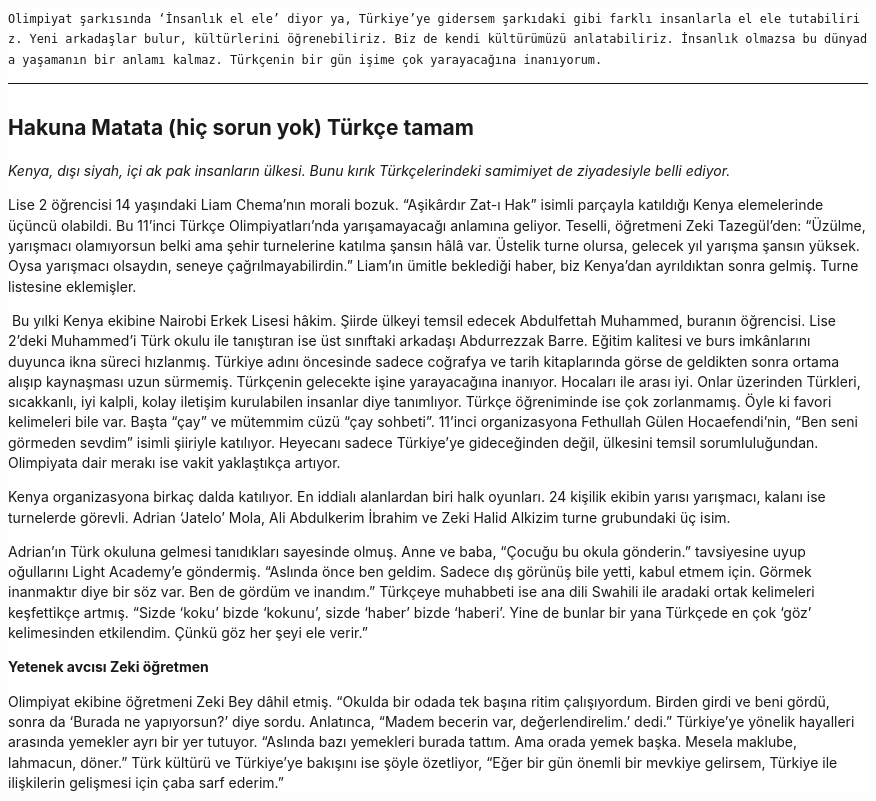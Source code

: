     Olimpiyat şarkısında ‘İnsanlık el ele’ diyor ya, Türkiye’ye gidersem şarkıdaki gibi farklı insanlarla el ele tutabiliriz. Yeni arkadaşlar bulur, kültürlerini öğrenebiliriz. Biz de kendi kültürümüzü anlatabiliriz. İnsanlık olmazsa bu dünyada yaşamanın bir anlamı kalmaz. Türkçenin bir gün işime çok yarayacağına inanıyorum.
   </p>
   <hr/>
   <h2>
    <span>
     Hakuna Matata (hiç sorun yok) Türkçe tamam
    </span>
   </h2>
   <p>
    <em>
     Kenya, dışı siyah, içi ak pak insanların ülkesi. Bunu kırık Türkçelerindeki samimiyet de ziyadesiyle belli ediyor.
    </em>
   </p>
   <p>
    Lise 2 öğrencisi 14 yaşındaki Liam Chema’nın morali bozuk. “Aşikârdır Zat-ı Hak” isimli parçayla katıldığı Kenya elemelerinde üçüncü olabildi. Bu 11’inci Türkçe Olimpiyatları’nda yarışamayacağı anlamına geliyor. Teselli, öğretmeni Zeki Tazegül’den: “Üzülme, yarışmacı olamıyorsun belki ama şehir turnelerine katılma şansın hâlâ var. Üstelik turne olursa, gelecek yıl yarışma şansın yüksek. Oysa yarışmacı olsaydın, seneye çağrılmayabilirdin.” Liam’ın ümitle beklediği haber, biz Kenya’dan ayrıldıktan sonra gelmiş. Turne listesine eklemişler.
   </p>
   <p>
    <img alt="" height="298" src="http://web.archive.org/web/20130623002826im_/http://medya.aksiyon.com.tr/aksiyon/2013/05/20/kenya-harita.jpg"/>
    Bu yılki Kenya ekibine Nairobi Erkek Lisesi hâkim. Şiirde ülkeyi temsil edecek Abdulfettah Muhammed, buranın öğrencisi. Lise 2’deki Muhammed’i Türk okulu ile tanıştıran ise üst sınıftaki arkadaşı Abdurrezzak Barre. Eğitim kalitesi ve burs imkânlarını duyunca ikna süreci hızlanmış. Türkiye adını öncesinde sadece coğrafya ve tarih kitaplarında görse de geldikten sonra ortama alışıp kaynaşması uzun sürmemiş. Türkçenin gelecekte işine yarayacağına inanıyor. Hocaları ile arası iyi. Onlar üzerinden Türkleri, sıcakkanlı, iyi kalpli, kolay iletişim kurulabilen insanlar diye tanımlıyor. Türkçe öğreniminde ise çok zorlanmamış. Öyle ki favori kelimeleri bile var. Başta “çay” ve mütemmim cüzü “çay sohbeti”. 11’inci organizasyona Fethullah Gülen Hocaefendi’nin, “Ben seni görmeden sevdim” isimli şiiriyle katılıyor. Heyecanı sadece Türkiye’ye gideceğinden değil, ülkesini temsil sorumluluğundan. Olimpiyata dair merakı ise vakit yaklaştıkça artıyor.
   </p>
   <p>
    Kenya organizasyona birkaç dalda katılıyor. En iddialı alanlardan biri halk oyunları. 24 kişilik ekibin yarısı yarışmacı, kalanı ise turnelerde görevli. Adrian ‘Jatelo’ Mola, Ali Abdulkerim İbrahim ve Zeki Halid Alkizim turne grubundaki üç isim.
   </p>
   <p>
    Adrian’ın Türk okuluna gelmesi tanıdıkları sayesinde olmuş. Anne ve baba, “Çocuğu bu okula gönderin.” tavsiyesine uyup oğullarını Light Academy’e göndermiş. “Aslında önce ben geldim. Sadece dış görünüş bile yetti, kabul etmem için. Görmek inanmaktır diye bir söz var. Ben de gördüm ve inandım.” Türkçeye muhabbeti ise ana dili Swahili ile aradaki ortak kelimeleri keşfettikçe artmış. “Sizde ‘koku’ bizde ‘kokunu’, sizde ‘haber’ bizde ‘haberi’. Yine de bunlar bir yana Türkçede en çok ‘göz’ kelimesinden etkilendim. Çünkü göz her şeyi ele verir.”
   </p>
   <p>
    <strong>
     Yetenek avcısı Zeki öğretmen
    </strong>
   </p>
   <p>
    Olimpiyat ekibine öğretmeni Zeki Bey dâhil etmiş. “Okulda bir odada tek başına ritim çalışıyordum. Birden girdi ve beni gördü, sonra da ‘Burada ne yapıyorsun?’ diye sordu. Anlatınca, “Madem becerin var, değerlendirelim.’ dedi.” Türkiye’ye yönelik hayalleri arasında yemekler ayrı bir yer tutuyor. “Aslında bazı yemekleri burada tattım. Ama orada yemek başka. Mesela maklube, lahmacun, döner.” Türk kültürü ve Türkiye’ye bakışını ise şöyle özetliyor, “Eğer bir gün önemli bir mevkiye gelirsem, Türkiye ile ilişkilerin gelişmesi için çaba sarf ederim.”